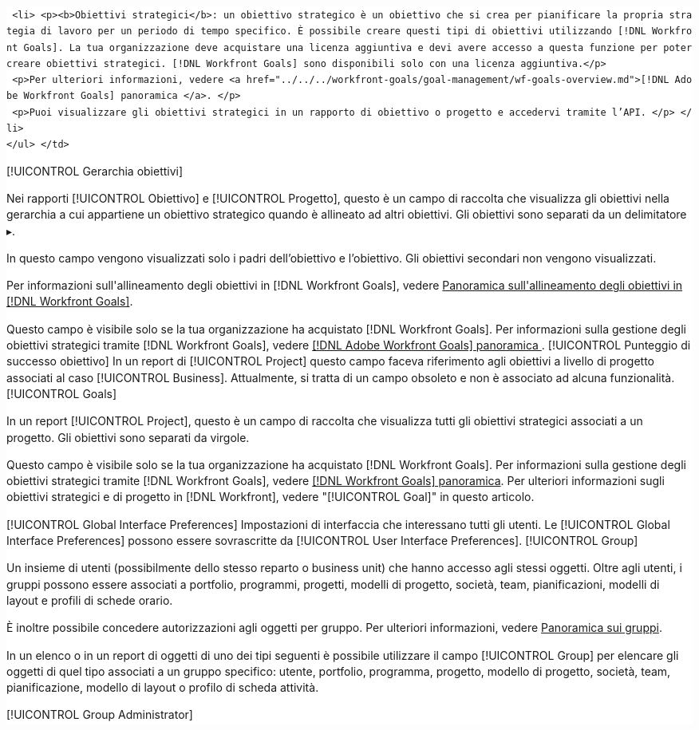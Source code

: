      <li> <p><b>Obiettivi strategici</b>: un obiettivo strategico è un obiettivo che si crea per pianificare la propria strategia di lavoro per un periodo di tempo specifico. È possibile creare questi tipi di obiettivi utilizzando [!DNL Workfront Goals]. La tua organizzazione deve acquistare una licenza aggiuntiva e devi avere accesso a questa funzione per poter creare obiettivi strategici. [!DNL Workfront Goals] sono disponibili solo con una licenza aggiuntiva.</p> 
     <p>Per ulteriori informazioni, vedere <a href="../../../workfront-goals/goal-management/wf-goals-overview.md">[!DNL Adobe Workfront Goals] panoramica </a>. </p> 
     <p>Puoi visualizzare gli obiettivi strategici in un rapporto di obiettivo o progetto e accedervi tramite l’API. </p> </li> 
    </ul> </td> 
  </tr> 
  <tr data-mc-conditions=""> 
   <td>[!UICONTROL Gerarchia obiettivi]</td> 
   <td> <p>Nei rapporti [!UICONTROL Obiettivo] e [!UICONTROL Progetto], questo è un campo di raccolta che visualizza gli obiettivi nella gerarchia a cui appartiene un obiettivo strategico quando è allineato ad altri obiettivi. Gli obiettivi sono separati da un delimitatore ▸. </p> <p>In questo campo vengono visualizzati solo i padri dell’obiettivo e l’obiettivo. Gli obiettivi secondari non vengono visualizzati. </p> <p>Per informazioni sull'allineamento degli obiettivi in [!DNL Workfront Goals], vedere <a href="../../../workfront-goals/goal-alignment/goal-alignment-overview.md">Panoramica sull'allineamento degli obiettivi in [!DNL Workfront Goals]</a>. </p> 
   <p>Questo campo è visibile solo se la tua organizzazione ha acquistato [!DNL Workfront Goals]. Per informazioni sulla gestione degli obiettivi strategici tramite [!DNL Workfront Goals], vedere <a href="../../../workfront-goals/goal-management/wf-goals-overview.md">[!DNL Adobe Workfront Goals] panoramica </a>. </td> 
  </tr> 
  <tr data-mc-conditions=""> 
   <td>[!UICONTROL Punteggio di successo obiettivo]</td> 
   <td> In un report di [!UICONTROL Project] questo campo faceva riferimento agli obiettivi a livello di progetto associati al caso [!UICONTROL Business]. Attualmente, si tratta di un campo obsoleto e non è associato ad alcuna funzionalità.</td> 
  </tr> 
  <tr> 
   <td>[!UICONTROL Goals] </td> 
   <td> <p>In un report [!UICONTROL Project], questo è un campo di raccolta che visualizza tutti gli obiettivi strategici associati a un progetto. Gli obiettivi sono separati da virgole.</p> <p>Questo campo è visibile solo se la tua organizzazione ha acquistato [!DNL Workfront Goals]. Per informazioni sulla gestione degli obiettivi strategici tramite [!DNL Workfront Goals], vedere <a href="../../../workfront-goals/goal-management/wf-goals-overview.md">[!DNL Workfront Goals] panoramica</a>. Per ulteriori informazioni sugli obiettivi strategici e di progetto in [!DNL Workfront], vedere "[!UICONTROL Goal]" in questo articolo.</p> </td> 
  </tr> 
  <tr> 
   <td>[!UICONTROL Global Interface Preferences]</td> 
   <td>Impostazioni di interfaccia che interessano tutti gli utenti. Le [!UICONTROL Global Interface Preferences] possono essere sovrascritte da [!UICONTROL User Interface Preferences].</td> 
  </tr> 
  <tr data-mc-conditions="SnippetConitions_MaturityModel.Managed"> 
   <td>[!UICONTROL Group]</td> 
   <td> <p>Un insieme di utenti (possibilmente dello stesso reparto o business unit) che hanno accesso agli stessi oggetti. Oltre agli utenti, i gruppi possono essere associati a portfolio, programmi, progetti, <span> modelli di progetto,</span> società, team, pianificazioni, modelli di layout e profili di schede orario.</p> <p>È inoltre possibile concedere autorizzazioni agli oggetti per gruppo. Per ulteriori informazioni, vedere <a href="../../../administration-and-setup/manage-groups/groups-overview/groups.md" class="MCXref xref">Panoramica sui gruppi</a>.</p> <p>In un elenco o in un report di oggetti di uno dei tipi seguenti è possibile utilizzare il campo [!UICONTROL Group] per elencare gli oggetti di quel tipo associati a un gruppo specifico: utente, portfolio, programma, progetto, <span>modello di progetto</span>, società, team, pianificazione, modello di layout o profilo di scheda attività.</p> </td> 
  </tr> 
  <tr data-mc-conditions="SnippetConitions_MaturityModel.Integrated"> 
   <td>[!UICONTROL Group Administrator]</td> 